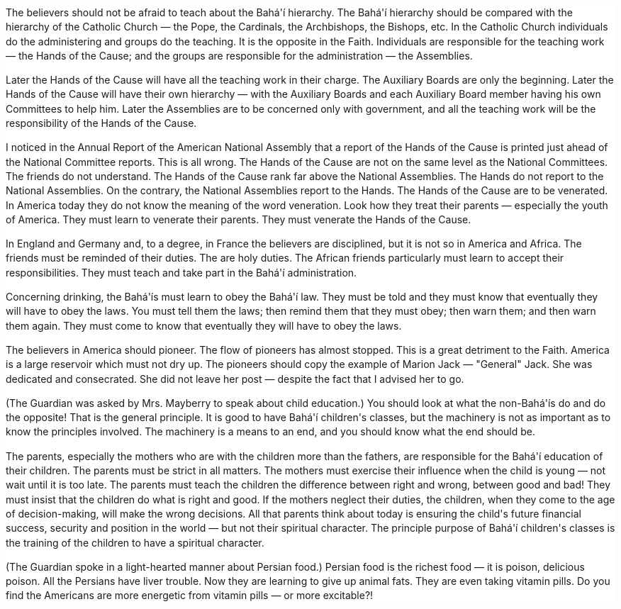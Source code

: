 The believers should not be afraid to teach about the Bahá'í hierarchy. The Bahá'í hierarchy should be compared with the hierarchy of the Catholic Church — the Pope, the Cardinals, the Archbishops, the Bishops, etc. In the Catholic Church individuals do the administering and groups do the teaching. It is the opposite in the Faith. Individuals are responsible for the teaching work — the Hands of the Cause; and the groups are responsible for the administration — the Assemblies.

Later the Hands of the Cause will have all the teaching work in their charge. The Auxiliary Boards are only the beginning. Later the Hands of the Cause will have their own hierarchy — with the Auxiliary Boards and each Auxiliary Board member having his own Committees to help him. Later the Assemblies are to be concerned only with government, and all the teaching work will be the responsibility of the Hands of the Cause.

I noticed in the Annual Report of the American National Assembly that a report of the Hands of the Cause is printed just ahead of the National Committee reports. This is all wrong. The Hands of the Cause are not on the same level as the National Committees. The friends do not understand. The Hands of the Cause rank far above the National Assemblies. The Hands do not report to the National Assemblies. On the contrary, the National Assemblies report to the Hands. The Hands of the Cause are to be venerated. In America today they do not know the meaning of the word veneration. Look how they treat their parents — especially the youth of America. They must learn to venerate their parents. They must venerate the Hands of the Cause.

In England and Germany and, to a degree, in France the believers are disciplined, but it is not so in America and Africa. The friends must be reminded of their duties. The are holy duties. The African friends particularly must learn to accept their responsibilities. They must teach and take part in the Bahá'í administration.

Concerning drinking, the Bahá'ís must learn to obey the Bahá'í law. They must be told and they must know that eventually they will have to obey the laws. You must tell them the laws; then remind them that they must obey; then warn them; and then warn them again. They must come to know that eventually they will have to obey the laws.

The believers in America should pioneer. The flow of pioneers has almost stopped. This is a great detriment to the Faith. America is a large reservoir which must not dry up. The pioneers should copy the example of Marion Jack — "General" Jack. She was dedicated and consecrated. She did not leave her post — despite the fact that I advised her to go.

(The Guardian was asked by Mrs. Mayberry to speak about child education.) You should look at what the non-Bahá'ís do and do the opposite! That is the general principle. It is good to have Bahá'í children's classes, but the machinery is not as important as to know the principles involved. The machinery is a means to an end, and you should know what the end should be.

The parents, especially the mothers who are with the children more than the fathers, are responsible for the Bahá'í education of their children. The parents must be strict in all matters. The mothers must exercise their influence when the child is young — not wait until it is too late. The parents must teach the children the difference between right and wrong, between good and bad! They must insist that the children do what is right and good. If the mothers neglect their duties, the children, when they come to the age of decision-making, will make the wrong decisions. All that parents think about today is ensuring the child's future financial success, security and position in the world — but not their spiritual character. The principle purpose of Bahá'í children's classes is the training of the children to have a spiritual character.

(The Guardian spoke in a light-hearted manner about Persian food.) Persian food is the richest food — it is poison, delicious poison. All the Persians have liver trouble. Now they are learning to give up animal fats. They are even taking vitamin pills. Do you find the Americans are more energetic from vitamin pills — or more excitable?!
